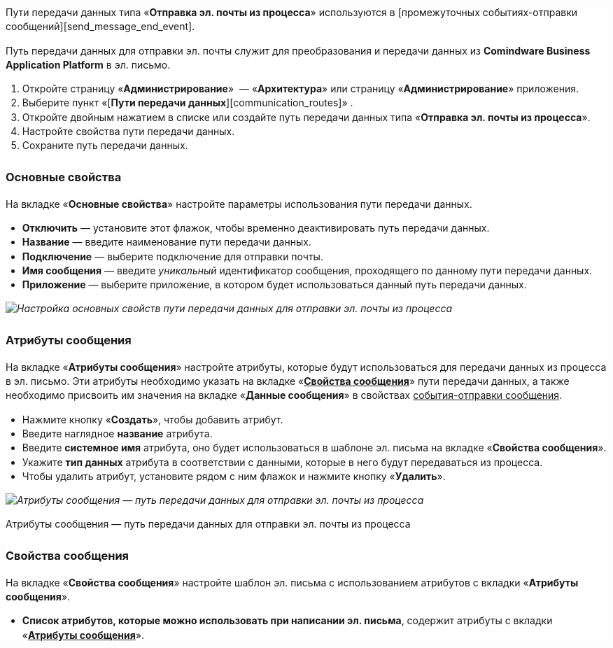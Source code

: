 Пути передачи данных типа «**Отправка эл. почты из процесса**» используются в [промежуточных событиях-отправки сообщений][send_message_end_event].

Путь передачи данных для отправки эл. почты служит для преобразования и передачи данных из **Comindware Business Application Platform** в эл. письмо.

1. Откройте страницу «**Администрирование**»  — «**Архитектура**» или страницу «**Администрирование**» приложения.
2. Выберите пункт «[**Пути передачи данных**][communication_routes]» *‌*.
3. Откройте двойным нажатием в списке или создайте путь передачи данных типа «**Отправка эл. почты из процесса**».
4. Настройте свойства пути передачи данных.
5. Сохраните путь передачи данных.

### Основные свойства

На вкладке «**Основные свойства**» настройте параметры использования пути передачи данных.

- **Отключить** — установите этот флажок, чтобы временно деактивировать путь передачи данных.
- **Название** — введите наименование пути передачи данных.
- **Подключение** — выберите подключение для отправки почты.
- **Имя сообщения** — введите *уникальный* идентификатор сообщения, проходящего по данному пути передачи данных.
- **Приложение** — выберите приложение, в котором будет использоваться данный путь передачи данных.

_![Настройка основных свойств пути передачи данных для отправки эл. почты из процесса](https://kb.comindware.ru/assets/outgoing_email_configure.png)_

### Атрибуты сообщения

На вкладке «**Атрибуты сообщения**» настройте атрибуты, которые будут использоваться для передачи данных из процесса в эл. письмо. Эти атрибуты необходимо указать на вкладке «**[Свойства сообщения](#свойства-сообщения)**» пути передачи данных, а также необходимо присвоить им значения на вкладке «**Данные сообщения**» в свойствах [события-отправки сообщения](#настройка-события-отправки-сообщения).

- Нажмите кнопку «**Создать**», чтобы добавить атрибут.
- Введите наглядное **название** атрибута.
- Введите **системное имя** атрибута, оно будет использоваться в шаблоне эл. письма на вкладке «**Свойства сообщения**».
- Укажите **тип данных** атрибута в соответствии с данными, которые в него будут передаваться из процесса.
- Чтобы удалить атрибут, установите рядом с ним флажок и нажмите кнопку «**Удалить**».

_![Атрибуты сообщения — путь передачи данных для отправки эл. почты из процесса](https://kb.comindware.ru/assets/outgoing_email_configure_message_attributes.png)_

Атрибуты сообщения — путь передачи данных для отправки эл. почты из процесса

### Свойства сообщения

На вкладке «**Свойства сообщения**» настройте шаблон эл. письма с использованием атрибутов с вкладки «**Атрибуты сообщения**».

- **Список атрибутов, которые можно использовать при написании эл. письма**, содержит атрибуты с вкладки «**[Атрибуты сообщения](#атрибуты-сообщения)**».
